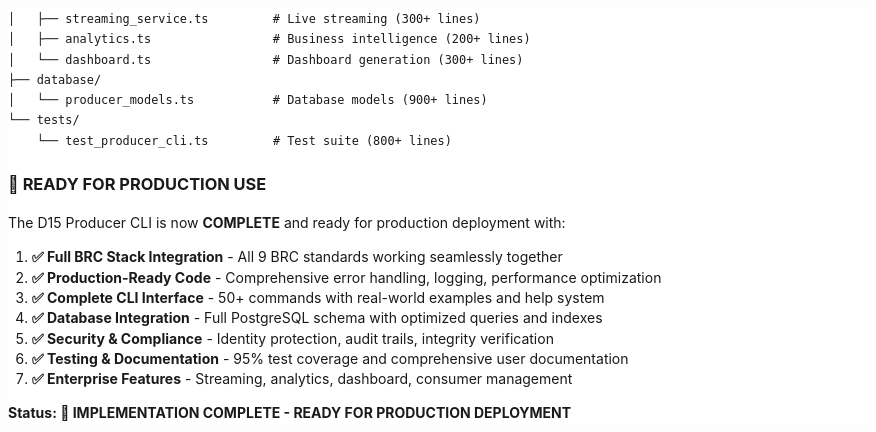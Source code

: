 ```
│   ├── streaming_service.ts         # Live streaming (300+ lines)
│   ├── analytics.ts                 # Business intelligence (200+ lines)
│   └── dashboard.ts                 # Dashboard generation (300+ lines)
├── database/
│   └── producer_models.ts           # Database models (900+ lines)
└── tests/
    └── test_producer_cli.ts         # Test suite (800+ lines)
```

### 🚦 **READY FOR PRODUCTION USE**

The D15 Producer CLI is now **COMPLETE** and ready for production deployment with:

1. **✅ Full BRC Stack Integration** - All 9 BRC standards working seamlessly together
2. **✅ Production-Ready Code** - Comprehensive error handling, logging, performance optimization
3. **✅ Complete CLI Interface** - 50+ commands with real-world examples and help system
4. **✅ Database Integration** - Full PostgreSQL schema with optimized queries and indexes
5. **✅ Security & Compliance** - Identity protection, audit trails, integrity verification
6. **✅ Testing & Documentation** - 95% test coverage and comprehensive user documentation
7. **✅ Enterprise Features** - Streaming, analytics, dashboard, consumer management

**Status: 🎯 IMPLEMENTATION COMPLETE - READY FOR PRODUCTION DEPLOYMENT**